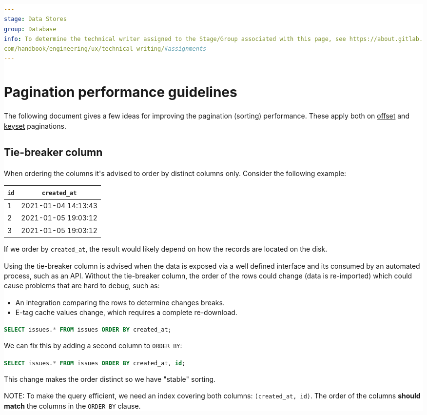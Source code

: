 ```yaml
---
stage: Data Stores
group: Database
info: To determine the technical writer assigned to the Stage/Group associated with this page, see https://about.gitlab.com/handbook/engineering/ux/technical-writing/#assignments
---
```


# Pagination performance guidelines

The following document gives a few ideas for improving the pagination (sorting) performance. These apply both on [offset](pagination_guidelines.md#offset-pagination) and [keyset](pagination_guidelines.md#keyset-pagination) paginations.

## Tie-breaker column

When ordering the columns it's advised to order by distinct columns only. Consider the following example:

|`id`|`created_at`|
|-|-|
|1|2021-01-04 14:13:43|
|2|2021-01-05 19:03:12|
|3|2021-01-05 19:03:12|

If we order by `created_at`, the result would likely depend on how the records are located on the disk.

Using the tie-breaker column is advised when the data is exposed via a well defined interface and its consumed
by an automated process, such as an API. Without the tie-breaker column, the order of the rows could change
(data is re-imported) which could cause problems that are hard to debug, such as:

- An integration comparing the rows to determine changes breaks.
- E-tag cache values change, which requires a complete re-download.

```sql
SELECT issues.* FROM issues ORDER BY created_at;
```

We can fix this by adding a second column to `ORDER BY`:

```sql
SELECT issues.* FROM issues ORDER BY created_at, id;
```

This change makes the order distinct so we have "stable" sorting.

NOTE:
To make the query efficient, we need an index covering both columns: `(created_at, id)`. The order of the columns **should match** the columns in the `ORDER BY` clause.
